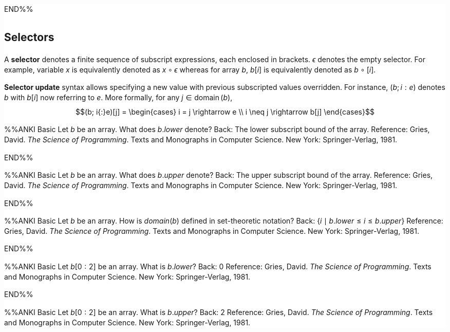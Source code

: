 END%%

## Selectors

A **selector** denotes a finite sequence of subscript expressions, each enclosed in brackets. $\epsilon$ denotes the empty selector. For example, variable $x$ is equivalently denoted as $x \circ \epsilon$ whereas for array $b$, $b[i]$ is equivalently denoted as $b \circ [i]$.

**Selector update** syntax allows specifying a new value with previous subscripted values overridden. For instance, $(b; i{:}e)$ denotes $b$ with $b[i]$ now referring to $e$. More formally, for any $j \in \mathop{domain}(b)$, $$(b; i{:}e)[j] = \begin{cases} i = j \rightarrow e \\ i \neq j \rightarrow b[j] \end{cases}$$

%%ANKI
Basic
Let $b$ be an array. What does $b.lower$ denote?
Back: The lower subscript bound of the array.
Reference: Gries, David. *The Science of Programming*. Texts and Monographs in Computer Science. New York: Springer-Verlag, 1981.

END%%

%%ANKI
Basic
Let $b$ be an array. What does $b.upper$ denote?
Back: The upper subscript bound of the array.
Reference: Gries, David. *The Science of Programming*. Texts and Monographs in Computer Science. New York: Springer-Verlag, 1981.

END%%

%%ANKI
Basic
Let $b$ be an array. How is $domain(b)$ defined in set-theoretic notation?
Back: $\{i \mid b.lower \leq i \leq b.upper\}$
Reference: Gries, David. *The Science of Programming*. Texts and Monographs in Computer Science. New York: Springer-Verlag, 1981.

END%%

%%ANKI
Basic
Let $b[0{:}2]$ be an array. What is $b.lower$?
Back: $0$
Reference: Gries, David. *The Science of Programming*. Texts and Monographs in Computer Science. New York: Springer-Verlag, 1981.

END%%

%%ANKI
Basic
Let $b[0{:}2]$ be an array. What is $b.upper$?
Back: $2$
Reference: Gries, David. *The Science of Programming*. Texts and Monographs in Computer Science. New York: Springer-Verlag, 1981.
